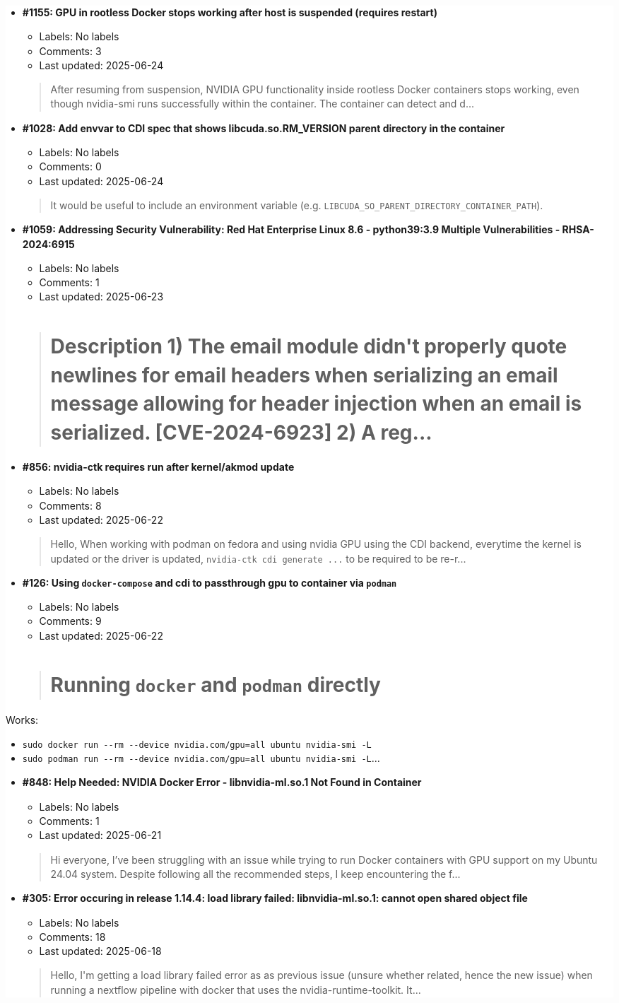 - **#1155: GPU in rootless Docker stops working after host is suspended (requires restart)**
  - Labels: No labels
  - Comments: 3
  - Last updated: 2025-06-24
  > After resuming from suspension, NVIDIA GPU functionality inside rootless Docker containers stops working, even though nvidia-smi runs successfully within the container.  The container can detect and d...

- **#1028: Add envvar to CDI spec that shows libcuda.so.RM_VERSION parent directory in the container**
  - Labels: No labels
  - Comments: 0
  - Last updated: 2025-06-24
  > It would be useful to include an environment variable (e.g. `LIBCUDA_SO_PARENT_DIRECTORY_CONTAINER_PATH`).

- **#1059: Addressing Security Vulnerability: Red Hat Enterprise Linux 8.6 - python39:3.9 Multiple Vulnerabilities - RHSA-2024:6915**
  - Labels: No labels
  - Comments: 1
  - Last updated: 2025-06-23
  > # Description 1) The email module didn't properly quote newlines for email headers when serializing an email message allowing for header injection when an email is serialized. [CVE-2024-6923] 2) A reg...

- **#856: nvidia-ctk requires run after kernel/akmod update**
  - Labels: No labels
  - Comments: 8
  - Last updated: 2025-06-22
  > Hello,  When working with podman on fedora and using nvidia GPU using the CDI backend, everytime the kernel is updated or the driver is updated, `nvidia-ctk cdi generate ...` to be required to be re-r...

- **#126: Using `docker-compose` and cdi to passthrough gpu to container via `podman`**
  - Labels: No labels
  - Comments: 9
  - Last updated: 2025-06-22
  > # Running `docker` and `podman` directly
 
 Works:
 * `sudo docker run --rm --device nvidia.com/gpu=all ubuntu nvidia-smi -L`
 * `sudo podman run --rm --device nvidia.com/gpu=all ubuntu nvidia-smi -L`...

- **#848: Help Needed: NVIDIA Docker Error - libnvidia-ml.so.1 Not Found in Container**
  - Labels: No labels
  - Comments: 1
  - Last updated: 2025-06-21
  > Hi everyone, I’ve been struggling with an issue while trying to run Docker containers with GPU support on my Ubuntu 24.04 system. Despite following all the recommended steps, I keep encountering the f...

- **#305: Error occuring in release 1.14.4: load library failed: libnvidia-ml.so.1: cannot open shared object file**
  - Labels: No labels
  - Comments: 18
  - Last updated: 2025-06-18
  > Hello, I'm getting a load library failed error as as previous issue (unsure whether related, hence the new issue) when running a nextflow pipeline with docker that uses the nvidia-runtime-toolkit. It...
